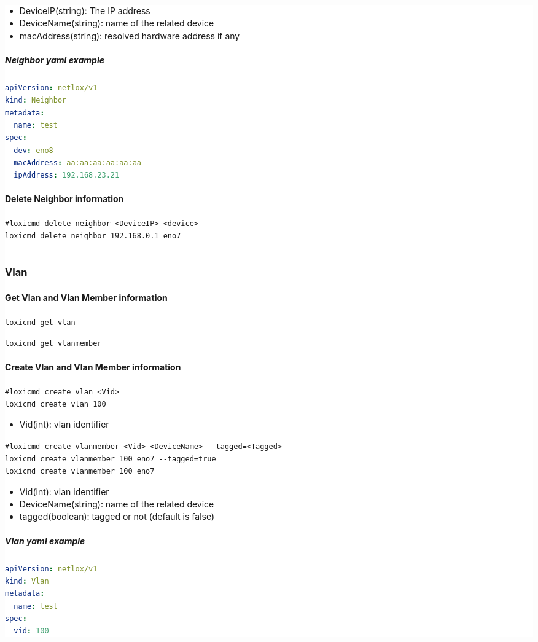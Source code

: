 - DeviceIP(string): The IP address   
- DeviceName(string): name of the related device   
- macAddress(string): resolved hardware address if any   

##### Neighbor yaml example

```yaml
apiVersion: netlox/v1
kind: Neighbor
metadata:
  name: test
spec:
  dev: eno8
  macAddress: aa:aa:aa:aa:aa:aa
  ipAddress: 192.168.23.21
```

#### Delete Neighbor information
```
#loxicmd delete neighbor <DeviceIP> <device>
loxicmd delete neighbor 192.168.0.1 eno7
```

---
### Vlan
#### Get Vlan and Vlan Member information
```
loxicmd get vlan
```
```
loxicmd get vlanmember
```
#### Create Vlan and Vlan Member information
```
#loxicmd create vlan <Vid>
loxicmd create vlan 100
```

- Vid(int): vlan identifier

```
#loxicmd create vlanmember <Vid> <DeviceName> --tagged=<Tagged>
loxicmd create vlanmember 100 eno7 --tagged=true
loxicmd create vlanmember 100 eno7
```

- Vid(int): vlan identifier   
- DeviceName(string): name of the related device   
- tagged(boolean): tagged or not (default is false)   

##### Vlan yaml example

```yaml
apiVersion: netlox/v1
kind: Vlan
metadata:
  name: test
spec:
  vid: 100
```
